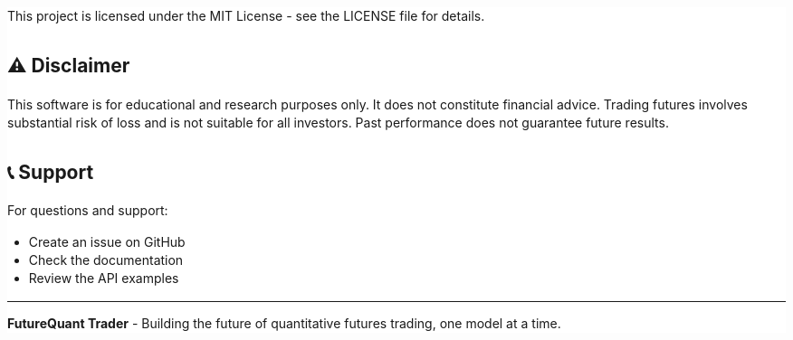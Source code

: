 This project is licensed under the MIT License - see the LICENSE file for details.

## ⚠️ Disclaimer

This software is for educational and research purposes only. It does not constitute financial advice. Trading futures involves substantial risk of loss and is not suitable for all investors. Past performance does not guarantee future results.

## 📞 Support

For questions and support:
- Create an issue on GitHub
- Check the documentation
- Review the API examples

---

**FutureQuant Trader** - Building the future of quantitative futures trading, one model at a time.
